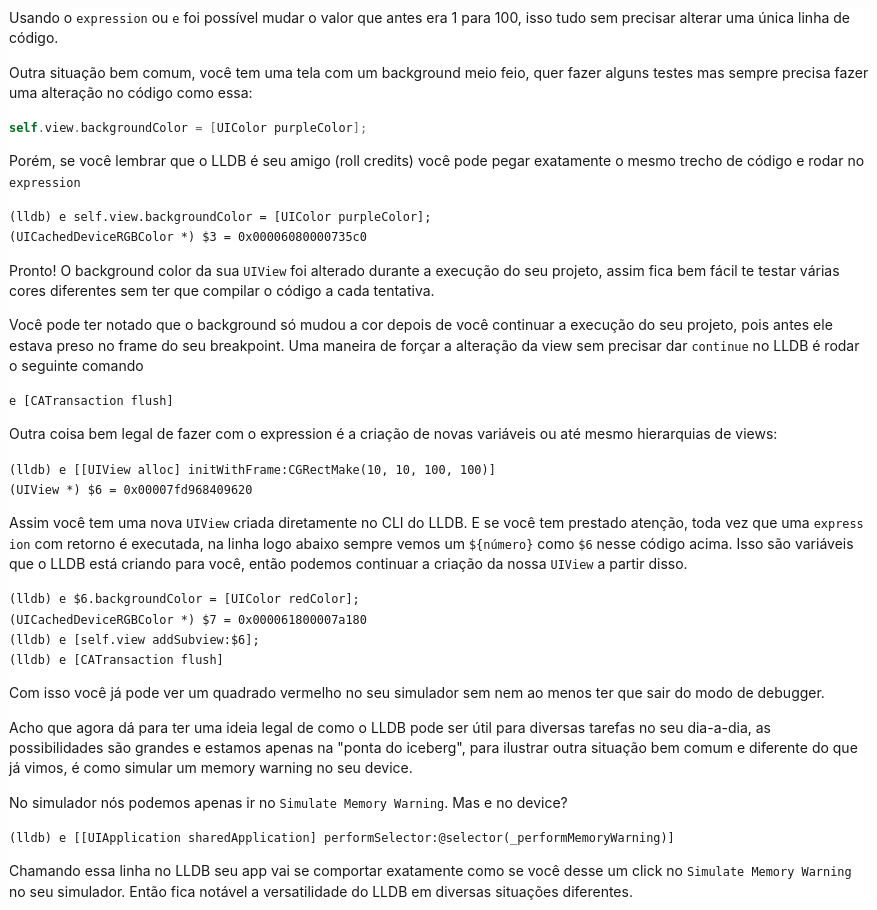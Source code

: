 Usando o `expression` ou `e`  foi possível mudar o valor que antes era 1 para 100, isso tudo sem precisar alterar uma única linha de código.

Outra situação bem comum, você tem uma tela com um background meio feio, quer fazer alguns testes mas sempre precisa fazer uma alteração no código como essa:

~~~objective-c
self.view.backgroundColor = [UIColor purpleColor];
~~~

Porém, se você lembrar que o LLDB é seu amigo (roll credits) você pode pegar exatamente o mesmo trecho de código e rodar no `expression`

~~~
(lldb) e self.view.backgroundColor = [UIColor purpleColor];
(UICachedDeviceRGBColor *) $3 = 0x00006080000735c0
~~~

Pronto! O background color da sua `UIView` foi alterado durante a execução do seu projeto, assim fica bem fácil te testar várias cores diferentes sem ter que compilar o código a cada tentativa.

Você pode ter notado que o background só mudou a cor depois de você continuar a execução do seu projeto, pois antes ele estava preso no frame do seu breakpoint. Uma maneira de forçar a alteração da view sem precisar dar `continue` no LLDB é rodar o seguinte comando

~~~
e [CATransaction flush]
~~~

Outra coisa bem legal de fazer com o expression é a criação de novas variáveis ou até mesmo hierarquias de views:

~~~
(lldb) e [[UIView alloc] initWithFrame:CGRectMake(10, 10, 100, 100)]
(UIView *) $6 = 0x00007fd968409620
~~~

Assim você tem uma nova `UIView` criada diretamente no CLI do LLDB. E se você tem prestado atenção, toda vez que uma `expression` com retorno é executada, na linha logo abaixo sempre vemos um `${número}` como `$6` nesse código acima. Isso são variáveis que o LLDB está criando para você, então podemos continuar a criação da nossa `UIView` a partir disso.

~~~
(lldb) e $6.backgroundColor = [UIColor redColor];
(UICachedDeviceRGBColor *) $7 = 0x000061800007a180
(lldb) e [self.view addSubview:$6];
(lldb) e [CATransaction flush]
~~~
Com isso você já pode ver um quadrado vermelho no seu simulador sem nem ao menos ter que sair do modo de debugger. 

Acho que agora dá para ter uma ideia legal de como o LLDB pode ser útil para diversas tarefas no seu dia-a-dia, as possibilidades são grandes e estamos apenas na "ponta do iceberg", para ilustrar outra situação bem comum e diferente do que já vimos, é como simular um memory warning no seu device.

No simulador nós podemos apenas ir no `Simulate Memory Warning`. Mas e no device? 

~~~
(lldb) e [[UIApplication sharedApplication] performSelector:@selector(_performMemoryWarning)]
~~~
Chamando essa linha no LLDB seu app vai se comportar exatamente como se você desse um click no `Simulate Memory Warning` no seu simulador. Então fica notável a versatilidade do LLDB em diversas situações diferentes.
